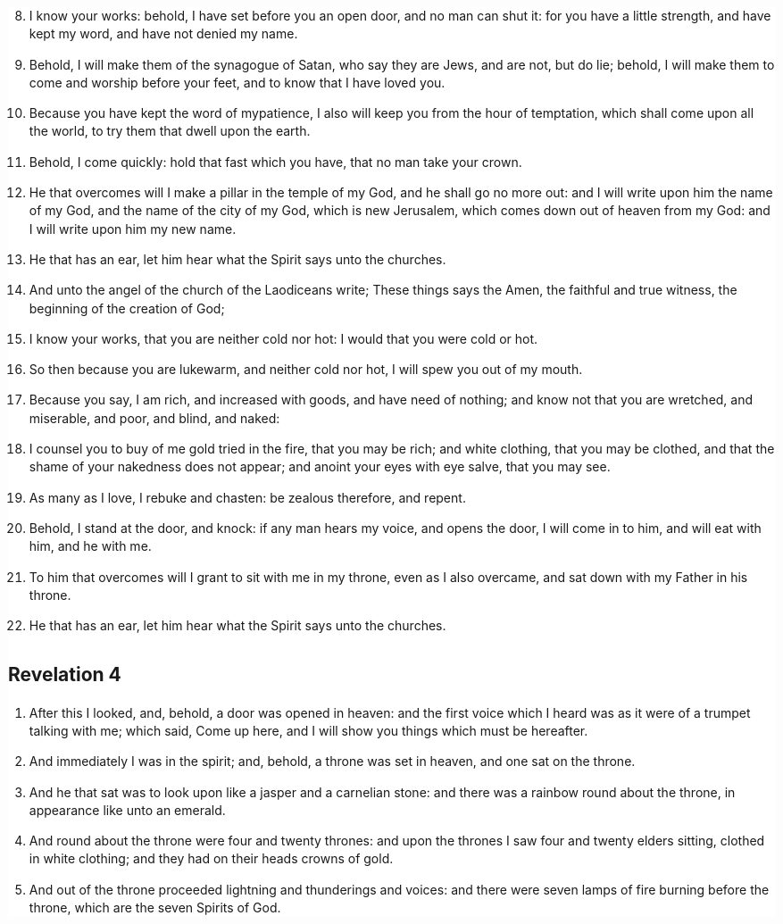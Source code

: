 8. I know your works: behold, I have set before you an open door, and no man can shut it: for you have a little strength, and have kept my word, and have not denied my name.

9. Behold, I will make them of the synagogue of Satan, who say they are Jews, and are not, but do lie; behold, I will make them to come and worship before your feet, and to know that I have loved you.

10. Because you have kept the word of mypatience, I also will keep you from the hour of temptation, which shall come upon all the world, to try them that dwell upon the earth.

11. Behold, I come quickly: hold that fast which you have, that no man take your crown.

12. He that overcomes will I make a pillar in the temple of my God, and he shall go no more out: and I will write upon him the name of my God, and the name of the city of my God, which is new Jerusalem, which comes down out of heaven from my God: and I will write upon him my new name.

13. He that has an ear, let him hear what the Spirit says unto the churches.

14. And unto the angel of the church of the Laodiceans write; These things says the Amen, the faithful and true witness, the beginning of the creation of God;

15. I know your works, that you are neither cold nor hot: I would that you were cold or hot.

16. So then because you are lukewarm, and neither cold nor hot, I will spew you out of my mouth.

17. Because you say, I am rich, and increased with goods, and have need of nothing; and know not that you are wretched, and miserable, and poor, and blind, and naked:

18. I counsel you to buy of me gold tried in the fire, that you may be rich; and white clothing, that you may be clothed, and that the shame of your nakedness does not appear; and anoint your eyes with eye salve, that you may see.

19. As many as I love, I rebuke and chasten: be zealous therefore, and repent.

20. Behold, I stand at the door, and knock: if any man hears my voice, and opens the door, I will come in to him, and will eat with him, and he with me.

21. To him that overcomes will I grant to sit with me in my throne, even as I also overcame, and sat down with my Father in his throne.

22. He that has an ear, let him hear what the Spirit says unto the churches.

## Revelation 4

1. After this I looked, and, behold, a door was opened in heaven: and the first voice which I heard was as it were of a trumpet talking with me; which said, Come up here, and I will show you things which must be hereafter.

2. And immediately I was in the spirit; and, behold, a throne was set in heaven, and one sat on the throne.

3. And he that sat was to look upon like a jasper and a carnelian stone: and there was a rainbow round about the throne, in appearance like unto an emerald.

4. And round about the throne were four and twenty thrones: and upon the thrones I saw four and twenty elders sitting, clothed in white clothing; and they had on their heads crowns of gold.

5. And out of the throne proceeded lightning and thunderings and voices: and there were seven lamps of fire burning before the throne, which are the seven Spirits of God.
